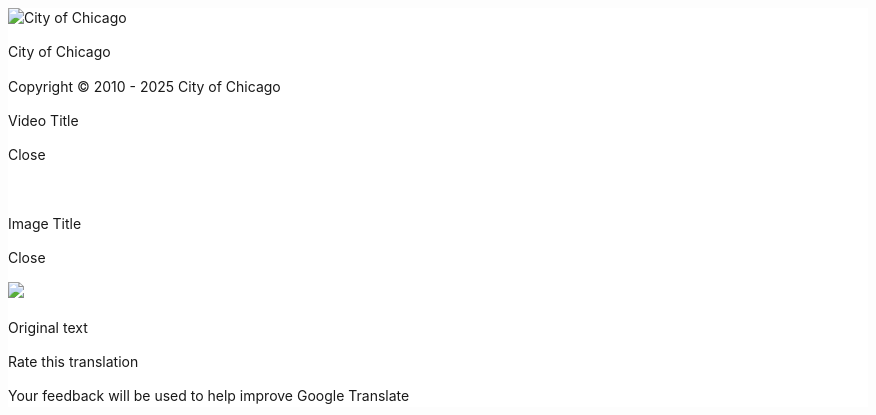 ![City of Chicago](https://www.chicago.gov/content/dam/city/cds/city_seal_clr.png)

City of Chicago

Copyright © 2010 - 2025 City of Chicago














Video Title

Close

![]()

Image Title

Close




![](https://fonts.gstatic.com/s/i/productlogos/translate/v14/24px.svg)

Original text

Rate this translation

Your feedback will be used to help improve Google Translate
